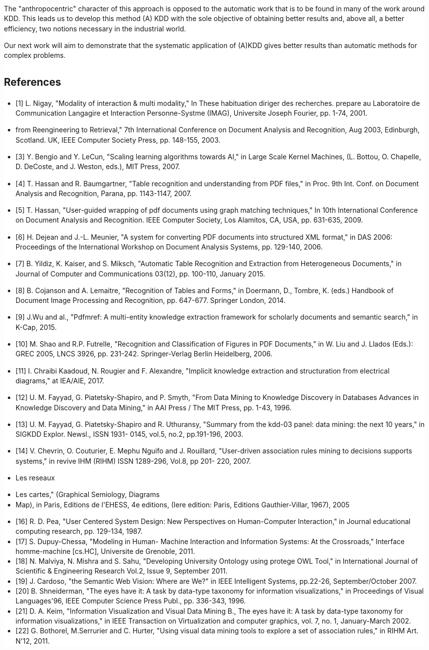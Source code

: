 The "anthropocentric" character of this approach is opposed to the automatic work that is to be found in many of the work around KDD. This leads us to develop this method (A) KDD with the sole objective of obtaining better results and, above all, a better efficiency, two notions necessary in the industrial world.

Our next work will aim to demonstrate that the systematic application of (A)KDD gives better results than automatic methods for complex problems.

## References

* [1] L. Nigay, "Modality of interaction & multi modality," In These habituation diriger des recherches. prepare au Laboratoire de Communication Langagire et Interaction Personne-Systme (IMAG), Universite Joseph Fourier, pp. 1-74, 2001.
* from Reengineering to Retrieval," 7th International Conference on Document Analysis and Recognition, Aug 2003, Edinburgh, Scotland. UK, IEEE Computer Society Press, pp. 148-155, 2003.
* [3] Y. Bengio and Y. LeCun, "Scaling learning algorithms towards AI," in Large Scale Kernel Machines, (L. Bottou, O. Chapelle, D. DeCoste, and J. Weston, eds.), MIT Press, 2007.
* [4] T. Hassan and R. Baumgartner, "Table recognition and understanding from PDF files," in Proc. 9th Int. Conf. on Document Analysis and Recognition, Parana, pp. 1143-1147, 2007.
* [5] T. Hassan, "User-guided wrapping of pdf documents using graph matching techniques," In 10th International Conference on Document Analysis and Recognition. IEEE Computer Society, Los Alamitos, CA, USA, pp. 631-635, 2009.
* [6] H. Dejean and J.-L. Meunier, "A system for converting PDF documents into structured XML format," in DAS 2006: Proceedings of the International Workshop on Document Analysis Systems, pp. 129-140, 2006.

* [7] B. Yildiz, K. Kaiser, and S. Miksch, "Automatic Table Recognition and Extraction from Heterogeneous Documents," in Journal of Computer and Communications 03(12), pp. 100-110, January 2015.
* [8] B. Cojanson and A. Lemaitre, "Recognition of Tables and Forms," in Doermann, D., Tombre, K. (eds.) Handbook of Document Image Processing and Recognition, pp. 647-677. Springer London, 2014.
* [9] J.Wu and al., "Pdfmref: A multi-entity knowledge extraction framework for scholarly documents and semantic search," in K-Cap, 2015.
* [10] M. Shao and R.P. Futrelle, "Recognition and Classification of Figures in PDF Documents," in W. Liu and J. Llados (Eds.): GREC 2005, LNCS 3926, pp. 231-242. Springer-Verlag Berlin Heidelberg, 2006.
* [11] I. Chraibi Kaadoud, N. Rougier and F. Alexandre, "Implicit knowledge extraction and structuration from electrical diagrams," at IEA/AIE, 2017.
* [12] U. M. Fayyad, G. Piatetsky-Shapiro, and P. Smyth, "From Data Mining to Knowledge Discovery in Databases Advances in Knowledge Discovery and Data Mining," in AAI Press / The MIT Press, pp. 1-43, 1996.
* [13] U. M. Fayyad, G. Piatetsky-Shapiro and R. Uthuransy, "Summary from the kdd-03 panel: data mining: the next 10 years," in SIGKDD Explor. Newsl., ISSN 1931- 0145, vol.5, no.2, pp.191-196, 2003.
* [14] V. Chevrin, O. Couturier, E. Mephu Nguifo and J. Rouillard, "User-driven association rules mining to decisions supports systems," in revive IHM (RIHM) ISSN 1289-296, Vol.8, pp 201- 220, 2007.
* Les reseaux
- Les cartes," (Graphical Semiology, Diagrams
- Map), in Paris, Editions de l'EHESS, 4e editions, (Iere edition: Paris, Editions Gauthier-Villar, 1967), 2005
* [16] R. D. Pea, "User Centered System Design: New Perspectives on Human-Computer Interaction," in Journal educational computing research, pp. 129-134, 1987.
* [17] S. Dupuy-Chessa, "Modeling in Human- Machine Interaction and Information Systems: At the Crossroads," Interface homme-machine [cs.HC], Universite de Grenoble, 2011.
* [18] N. Malviya, N. Mishra and S. Sahu, "Developing University Ontology using protege OWL Tool," in International Journal of Scientific & Engineering Research Vol.2, Issue 9, September 2011.
* [19] J. Cardoso, "the Semantic Web Vision: Where are We?" in IEEE Intelligent Systems, pp.22-26, September/October 2007.
* [20] B. Shneiderman, "The eyes have it: A task by data-type taxonomy for information visualizations," in Proceedings of Visual Languages'96, IEEE Computer Science Press Publ., pp. 336-343, 1996.
* [21] D. A. Keim, "Information Visualization and Visual Data Mining B., The eyes have it: A task by data-type taxonomy for information visualizations," in IEEE Transaction on Virtualization and computer graphics, vol. 7, no. 1, January-March 2002.
* [22] G. Bothorel, M.Serrurier and C. Hurter, "Using visual data mining tools to explore a set of association rules," in RIHM Art. N'12, 2011.